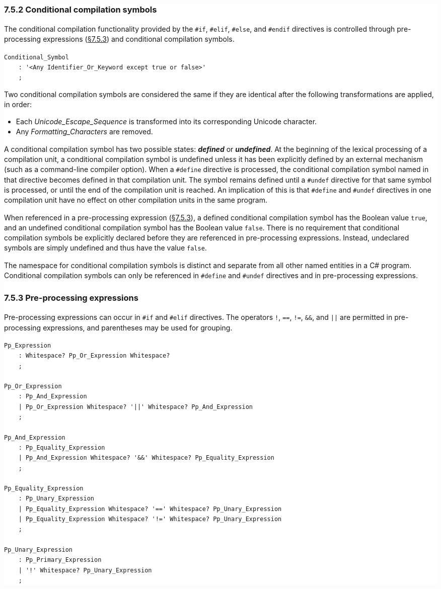 ### 7.5.2 Conditional compilation symbols

The conditional compilation functionality provided by the `#if`, `#elif`, `#else`, and `#endif` directives is controlled through pre-processing expressions ([§7.5.3](lexical-structure.md#753-pre-processing-expressions)) and conditional compilation symbols.

```ANTLR
Conditional_Symbol
    : '<Any Identifier_Or_Keyword except true or false>'
    ;
```
Two conditional compilation symbols are considered the same if they are identical after the following transformations are applied, in order:

-   Each *Unicode_Escape_Sequence* is transformed into its corresponding Unicode character.
-   Any *Formatting_Characters* are removed.

A conditional compilation symbol has two possible states: ***defined*** or ***undefined***. At the beginning of the lexical processing of a compilation unit, a conditional compilation symbol is undefined unless it has been explicitly defined by an external mechanism (such as a command-line compiler option). When a `#define` directive is processed, the conditional compilation symbol named in that directive becomes defined in that compilation unit. The symbol remains defined until a `#undef` directive for that same symbol is processed, or until the end of the compilation unit is reached. An implication of this is that `#define` and `#undef` directives in one compilation unit have no effect on other compilation units in the same program.

When referenced in a pre-processing expression ([§7.5.3](lexical-structure.md#753-pre-processing-expressions)), a defined conditional compilation symbol has the Boolean value `true`, and an undefined conditional compilation symbol has the Boolean value `false`. There is no requirement that conditional compilation symbols be explicitly declared before they are referenced in pre-processing expressions. Instead, undeclared symbols are simply undefined and thus have the value `false`.

The namespace for conditional compilation symbols is distinct and separate from all other named entities in a C# program. Conditional compilation symbols can only be referenced in `#define` and `#undef` directives and in pre-processing expressions.

### 7.5.3 Pre-processing expressions

Pre-processing expressions can occur in `#if` and `#elif` directives. The operators `!`, `==`, `!=`, `&&`, and `||` are permitted in pre-processing expressions, and parentheses may be used for grouping.

```ANTLR
Pp_Expression
    : Whitespace? Pp_Or_Expression Whitespace?
    ;
    
Pp_Or_Expression
    : Pp_And_Expression
    | Pp_Or_Expression Whitespace? '||' Whitespace? Pp_And_Expression
    ;
    
Pp_And_Expression
    : Pp_Equality_Expression
    | Pp_And_Expression Whitespace? '&&' Whitespace? Pp_Equality_Expression
    ;

Pp_Equality_Expression
    : Pp_Unary_Expression
    | Pp_Equality_Expression Whitespace? '==' Whitespace? Pp_Unary_Expression
    | Pp_Equality_Expression Whitespace? '!=' Whitespace? Pp_Unary_Expression
    ;
    
Pp_Unary_Expression
    : Pp_Primary_Expression
    | '!' Whitespace? Pp_Unary_Expression
    ;
```